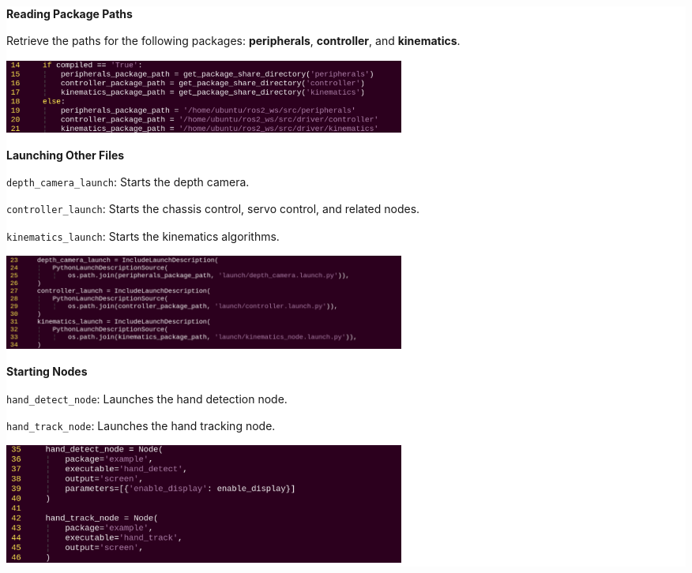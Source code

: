**Reading Package Paths**

Retrieve the paths for the following packages: **peripherals**, **controller**, and **kinematics**.

<img src="../_static/media/chapter_9/section_2.1/media/image8.png"  style="width:500px"   class="common_img"/>

**Launching Other Files**

`depth_camera_launch`: Starts the depth camera.

`controller_launch`: Starts the chassis control, servo control, and related nodes.

`kinematics_launch`: Starts the kinematics algorithms.

<img src="../_static/media/chapter_9/section_2.1/media/image9.png"  style="width:500px"   class="common_img"/>

**Starting Nodes**

`hand_detect_node`: Launches the hand detection node.

`hand_track_node`: Launches the hand tracking node.

<img src="../_static/media/chapter_9/section_2.1/media/image10.png"  style="width:500px"   class="common_img"/>

